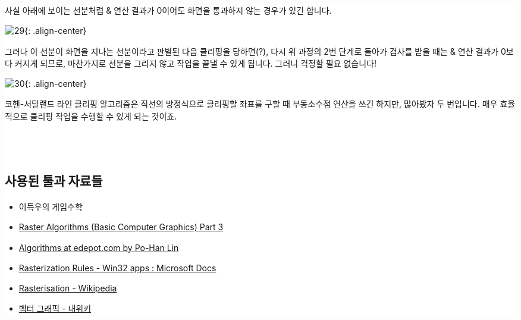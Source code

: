 사실 아래에 보이는 선분처럼 & 연산 결과가 0이어도 화면을 통과하지 않는 경우가 있긴 합니다.

![29](https://user-images.githubusercontent.com/90246317/171488736-11cdb5dc-935f-4a48-8434-d4931fe2a1d9.png){: .align-center}

그러나 이 선분이 화면을 지나는 선분이라고 판별된 다음 클리핑을 당하면(?), 다시 위 과정의 2번 단계로 돌아가 검사를 받을 때는 & 연산 결과가 0보다 커지게 되므로, 마찬가지로 선분을 그리지 않고 작업을 끝낼 수 있게 됩니다. 그러니 걱정할 필요 없습니다!

![30](https://user-images.githubusercontent.com/90246317/171488757-69526314-a238-41e9-abdb-5c68530673b9.png){: .align-center}

코헨-서덜랜드 라인 클리핑 알고리즘은 직선의 방정식으로 클리핑할 좌표를 구할 때 부동소수점 연산을 쓰긴 하지만, 많아봤자 두 번입니다. 매우 효율적으로 클리핑 작업을 수행할 수 있게 되는 것이죠.

<br/><br/>

## 사용된 툴과 자료들

- 이득우의 게임수학

- [Raster Algorithms (Basic Computer Graphics) Part 3](http://what-when-how.com/computer-graphics-and-geometric-modeling/raster-algorithms-basic-computer-graphics-part-3/)

- [Algorithms at edepot.com by Po-Han Lin](http://www.edepot.com/algorithm.html)

- [Rasterization Rules - Win32 apps : Microsoft Docs](https://docs.microsoft.com/en-us/windows/win32/direct3d11/d3d10-graphics-programming-guide-rasterizer-stage-rules)

- [Rasterisation - Wikipedia](https://en.wikipedia.org/wiki/Rasterisation)

- [벡터 그래픽 - 내위키](https://www.newiki.net/wiki/%EB%B2%A1%ED%84%B0_%EA%B7%B8%EB%9E%98%ED%94%BD)